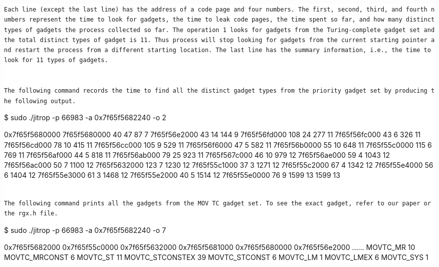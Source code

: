 ```
Each line (except the last line) has the address of a code page and four numbers. The first, second, third, and fourth numbers represent the time to look for gadgets, the time to leak code pages, the time spent so far, and how many distinct types of gadgets the process collected so far. The operation 1 looks for gadgets from the Turing-complete gadget set and the total distinct types of gadget is 11. Thus process will stop looking for gadgets from the current starting pointer and restart the process from a different starting location. The last line has the summary information, i.e., the time to look for 11 types of gadgets.


The following command records the time to find all the distinct gadget types from the priority gadget set by producing the following output.
```
$ sudo ./jitrop -p 66983 -a 0x7f65f5682240 -o 2

0x7f65f5680000
7f65f5680000 40 47 87 7
7f65f56e2000 43 14 144 9
7f65f56fd000 108 24 277 11
7f65f56fc000 43 6 326 11
7f65f56cd000 78 10 415 11
7f65f56cc000 105 9 529 11
7f65f56f6000 47 5 582 11
7f65f56b0000 55 10 648 11
7f65f55c0000 115 6 769 11
7f65f56af000 44 5 818 11
7f65f56ab000 79 25 923 11
7f65f567c000 46 10 979 12
7f65f56ae000 59 4 1043 12
7f65f56ac000 50 7 1100 12
7f65f5632000 123 7 1230 12
7f65f55c1000 37 3 1271 12
7f65f55c2000 67 4 1342 12
7f65f55e4000 56 6 1404 12
7f65f55e3000 61 3 1468 12
7f65f55e2000 40 5 1514 12
7f65f55e0000 76 9 1599 13
1599 13
```

The following command prints all the gadgets from the MOV TC gadget set. To see the exact gadget, refer to our paper or the rgx.h file.
```
$ sudo ./jitrop -p 66983 -a 0x7f65f5682240 -o 7

0x7f65f5682000
0x7f65f55c0000
0x7f65f5632000
0x7f65f5681000
0x7f65f5680000
0x7f65f56e2000
...<truncated>...
MOVTC_MR 10
MOVTC_MRCONST 6
MOVTC_ST 11
MOVTC_STCONSTEX 39
MOVTC_STCONST 6
MOVTC_LM 1
MOVTC_LMEX 6
MOVTC_SYS 1
